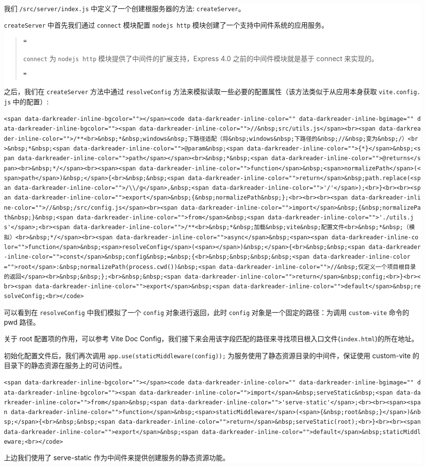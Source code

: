 我们 `/src/server/index.js` 中定义了一个创建根服务器的方法: `createServer`。

`createServer` 中首先我们通过 `connect` 模块配置 `nodejs http` 模块创建了一个支持中间件系统的应用服务。

> ❝
> 
> `connect` 为 `nodejs http` 模块提供了中间件的扩展支持，Express 4.0 之前的中间件模块就是基于 connect 来实现的。
> 
> ❞

之后，我们在 `createServer` 方法中通过 `resolveConfig` 方法来模拟读取一些必要的配置属性（该方法类似于从应用本身获取 `vite.config.js` 中的配置）:

```
<span data-darkreader-inline-bgcolor=""></span><code data-darkreader-inline-color="" data-darkreader-inline-bgimage="" data-darkreader-inline-bgcolor=""><span data-darkreader-inline-color="">//&nbsp;src/utils.js</span><br><span data-darkreader-inline-color="">/**<br>&nbsp;*&nbsp;windows&nbsp;下路径适配（将&nbsp;windows&nbsp;下路径的&nbsp;//&nbsp;变为&nbsp;/）<br>&nbsp;*&nbsp;<span data-darkreader-inline-color="">@param&nbsp;<span data-darkreader-inline-color="">{*}</span>&nbsp;<span data-darkreader-inline-color="">path</span></span><br>&nbsp;*&nbsp;<span data-darkreader-inline-color="">@returns</span><br>&nbsp;*/</span><br><span><span data-darkreader-inline-color="">function</span>&nbsp;<span>normalizePath</span>(<span>path</span>)&nbsp;</span>{<br>&nbsp;&nbsp;<span data-darkreader-inline-color="">return</span>&nbsp;path.replace(<span data-darkreader-inline-color="">/\\/g</span>,&nbsp;<span data-darkreader-inline-color="">'/'</span>);<br>}<br><br><span data-darkreader-inline-color="">export</span>&nbsp;{&nbsp;normalizePath&nbsp;};<br><br><br><span data-darkreader-inline-color="">//&nbsp;/src/config.js</span><br><span data-darkreader-inline-color="">import</span>&nbsp;{&nbsp;normalizePath&nbsp;}&nbsp;<span data-darkreader-inline-color="">from</span>&nbsp;<span data-darkreader-inline-color="">'./utils.js'</span>;<br><span data-darkreader-inline-color="">/**<br>&nbsp;*&nbsp;加载&nbsp;vite&nbsp;配置文件<br>&nbsp;*&nbsp;（模拟）<br>&nbsp;*/</span><br><span data-darkreader-inline-color="">async</span>&nbsp;<span><span data-darkreader-inline-color="">function</span>&nbsp;<span>resolveConfig</span>(<span></span>)&nbsp;</span>{<br>&nbsp;&nbsp;<span data-darkreader-inline-color="">const</span>&nbsp;config&nbsp;=&nbsp;{<br>&nbsp;&nbsp;&nbsp;&nbsp;<span data-darkreader-inline-color="">root</span>:&nbsp;normalizePath(process.cwd())&nbsp;<span data-darkreader-inline-color="">//&nbsp;仅定义一个项目根目录的返回</span><br>&nbsp;&nbsp;};<br>&nbsp;&nbsp;<span data-darkreader-inline-color="">return</span>&nbsp;config;<br>}<br><br><span data-darkreader-inline-color="">export</span>&nbsp;<span data-darkreader-inline-color="">default</span>&nbsp;resolveConfig;<br></code>
```

可以看到在 `resolveConfig` 中我们模拟了一个 `config` 对象进行返回，此时 `config` 对象是一个固定的路径：为调用 `custom-vite` 命令的 pwd 路径。

关于 root 配置项的作用，可以参考 Vite Doc Config，我们接下来会用该字段匹配的路径来寻找项目根入口文件(`index.html`)的所在地址。

初始化配置文件后，我们再次调用 `app.use(staticMiddleware(config));` 为服务使用了静态资源目录的中间件，保证使用 custom-vite 的目录下的静态资源在服务上的可访问性。

```
<span data-darkreader-inline-bgcolor=""></span><code data-darkreader-inline-color="" data-darkreader-inline-bgimage="" data-darkreader-inline-bgcolor=""><span data-darkreader-inline-color="">import</span>&nbsp;serveStatic&nbsp;<span data-darkreader-inline-color="">from</span>&nbsp;<span data-darkreader-inline-color="">'serve-static'</span>;<br><br><span><span data-darkreader-inline-color="">function</span>&nbsp;<span>staticMiddleware</span>(<span>{&nbsp;root&nbsp;}</span>)&nbsp;</span>{<br>&nbsp;&nbsp;<span data-darkreader-inline-color="">return</span>&nbsp;serveStatic(root);<br>}<br><br><span data-darkreader-inline-color="">export</span>&nbsp;<span data-darkreader-inline-color="">default</span>&nbsp;staticMiddleware;<br></code>
```

上边我们使用了 serve-static 作为中间件来提供创建服务的静态资源功能。
